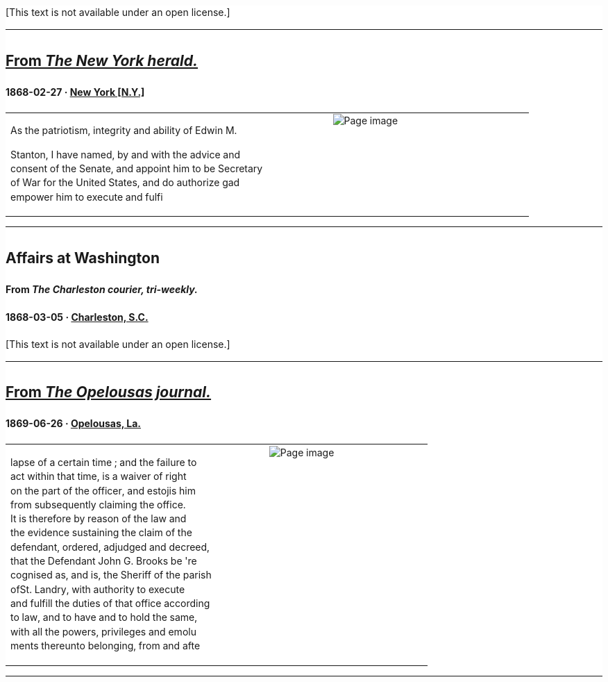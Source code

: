 [This text is not available under an open license.]

---

## [From _The New York herald._](https://www.loc.gov/resource/sn83030313/1868-02-27/ed-1/?sp=8)

#### 1868-02-27 &middot; [New York [N.Y.]](http://dbpedia.org/resource/New_York_City)

<table style="width: 100%;"><tr><td style="width: 50%">

  
As the patriotism, integrity and ability of Edwin M.  
  
Stanton, I have named, by and with the advice and  
consent of the Senate, and appoint him to be Secretary  
of War for the United States, and do authorize gad  
empower him to execute and fulfi
</td><td style="width: 50%; max-height: 75%; margin: auto; display: block;">
<img alt="Page image" src="https://tile.loc.gov/image-services/iiif/service:ndnp:dlc:batch_dlc_fairymoss_ver01:data:sn83030313:00271743610:1868022701:0526/pct:2.9832227437017855,4.1015699243547346,31.09996223768679,92.26821758467328/!600,600/0/default.jpg"/>
</td>
</tr></table>

---

## Affairs at Washington

#### From _The Charleston courier, tri-weekly._

#### 1868-03-05 &middot; [Charleston, S.C.](http://dbpedia.org/resource/Charleston%2C_South_Carolina)

[This text is not available under an open license.]

---

## [From _The Opelousas journal._](https://www.loc.gov/resource/sn86079077/1869-06-26/ed-1/?sp=1)

#### 1869-06-26 &middot; [Opelousas, La.](http://dbpedia.org/resource/Opelousas%2C_Louisiana)

<table style="width: 100%;"><tr><td style="width: 50%">

  
lapse of a certain time ; and the failure to  
act within that time, is a waiver of right  
on the part of the officer, and estojis him  
from subsequently claiming the office.  
It is therefore by reason of the law and  
the evidence sustaining the claim of the  
defendant, ordered, adjudged and decreed,  
that the Defendant John G. Brooks be &#x27;re­  
cognised as, and is, the Sheriff of the parish  
ofSt. Landry, with authority to execute  
and fulfill the duties of that office according  
to law, and to have and to hold the same,  
with all the powers, privileges and emolu­  
ments thereunto belonging, from and afte
</td><td style="width: 50%; max-height: 75%; margin: auto; display: block;">
<img alt="Page image" src="https://tile.loc.gov/image-services/iiif/service:ndnp:lu:batch_lu_blastoise_ver01:data:sn86079077:00295876153:1869062601:0265/pct:47.15991316931983,54.7020725388601,13.657742402315485,9.145077720207254/!600,600/0/default.jpg"/>
</td>
</tr></table>

---